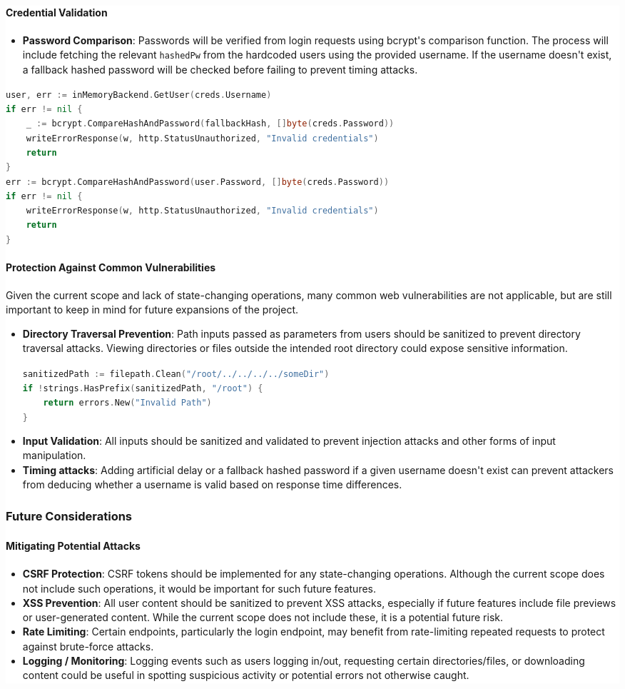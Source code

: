 #### Credential Validation
- **Password Comparison**: Passwords will be verified from login requests using bcrypt's comparison function. The process will include fetching the relevant `hashedPw` from the hardcoded users using the provided username. If the username doesn't exist, a fallback hashed password will be checked before failing to prevent timing attacks.
```go
user, err := inMemoryBackend.GetUser(creds.Username)
if err != nil {
	_ := bcrypt.CompareHashAndPassword(fallbackHash, []byte(creds.Password))
	writeErrorResponse(w, http.StatusUnauthorized, "Invalid credentials")
	return
}
err := bcrypt.CompareHashAndPassword(user.Password, []byte(creds.Password))
if err != nil {
	writeErrorResponse(w, http.StatusUnauthorized, "Invalid credentials")
	return
}
```

#### Protection Against Common Vulnerabilities
Given the current scope and lack of state-changing operations, many common web vulnerabilities are not applicable, but are still important to keep in mind for future expansions of the project.
- **Directory Traversal Prevention**: Path inputs passed as parameters from users should be sanitized to prevent directory traversal attacks. Viewing directories or files outside the intended root directory could expose sensitive information.
	```go
	sanitizedPath := filepath.Clean("/root/../../../../someDir")
	if !strings.HasPrefix(sanitizedPath, "/root") {
	    return errors.New("Invalid Path")
	}
	```
- **Input Validation**: All inputs should be sanitized and validated to prevent injection attacks and other forms of input manipulation.
- **Timing attacks**: Adding artificial delay or a fallback hashed password if a given username doesn't exist can prevent attackers from deducing whether a username is valid based on response time differences.

### Future Considerations
#### Mitigating Potential Attacks
- **CSRF Protection**: CSRF tokens should be implemented for any state-changing operations. Although the current scope does not include such operations, it would be important for such future features.
- **XSS Prevention**: All user content should be sanitized to prevent XSS attacks, especially if future features include file previews or user-generated content. While the current scope does not include these, it is a potential future risk.
- **Rate Limiting**: Certain endpoints, particularly the login endpoint, may benefit from rate-limiting repeated requests to protect against brute-force attacks.
- **Logging / Monitoring**: Logging events such as users logging in/out, requesting certain directories/files, or downloading content could be useful in spotting suspicious activity or potential errors not otherwise caught.
